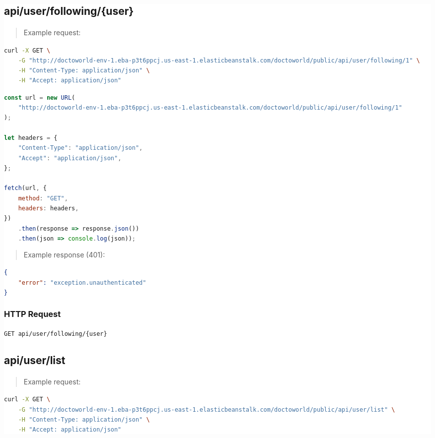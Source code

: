 


## api/user/following/{user}
> Example request:

```bash
curl -X GET \
    -G "http://doctoworld-env-1.eba-p3t6ppcj.us-east-1.elasticbeanstalk.com/doctoworld/public/api/user/following/1" \
    -H "Content-Type: application/json" \
    -H "Accept: application/json"
```

```javascript
const url = new URL(
    "http://doctoworld-env-1.eba-p3t6ppcj.us-east-1.elasticbeanstalk.com/doctoworld/public/api/user/following/1"
);

let headers = {
    "Content-Type": "application/json",
    "Accept": "application/json",
};

fetch(url, {
    method: "GET",
    headers: headers,
})
    .then(response => response.json())
    .then(json => console.log(json));
```


> Example response (401):

```json
{
    "error": "exception.unauthenticated"
}
```

### HTTP Request
`GET api/user/following/{user}`





## api/user/list
> Example request:

```bash
curl -X GET \
    -G "http://doctoworld-env-1.eba-p3t6ppcj.us-east-1.elasticbeanstalk.com/doctoworld/public/api/user/list" \
    -H "Content-Type: application/json" \
    -H "Accept: application/json"
```
